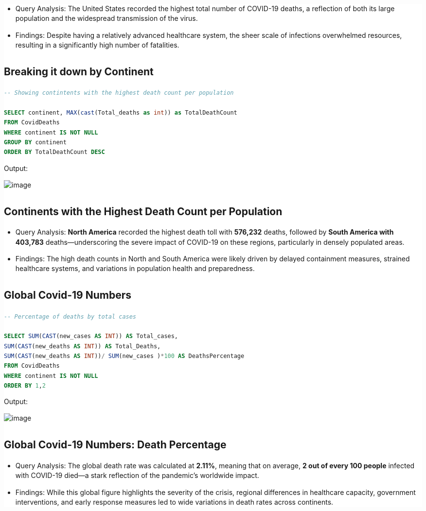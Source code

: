 * Query Analysis: The United States recorded the highest total number of COVID-19 deaths, a reflection of both its large population and the widespread transmission of the virus.

* Findings: Despite having a relatively advanced healthcare system, the sheer scale of infections overwhelmed resources, resulting in a significantly high number of fatalities.

## Breaking it down by Continent
```SQL
-- Showing contintents with the highest death count per population

SELECT continent, MAX(cast(Total_deaths as int)) as TotalDeathCount
FROM CovidDeaths
WHERE continent IS NOT NULL 
GROUP BY continent
ORDER BY TotalDeathCount DESC
```
Output:

![image](https://github.com/user-attachments/assets/a963f350-9e5a-4115-a4b9-5f7c489e4737)

## Continents with the Highest Death Count per Population

* Query Analysis: **North America** recorded the highest death toll with **576,232** deaths, followed by **South America with 403,783** deaths—underscoring the severe impact of COVID-19 on these regions,           particularly in densely populated areas.

* Findings: The high death counts in North and South America were likely driven by delayed containment measures, strained healthcare systems, and variations in population health and preparedness.

## Global Covid-19 Numbers

```SQL
-- Percentage of deaths by total cases

SELECT SUM(CAST(new_cases AS INT)) AS Total_cases, 
SUM(CAST(new_deaths AS INT)) AS Total_Deaths, 
SUM(CAST(new_deaths AS INT))/ SUM(new_cases )*100 AS DeathsPercentage
FROM CovidDeaths
WHERE continent IS NOT NULL 
ORDER BY 1,2
```   
Output:

![image](https://github.com/user-attachments/assets/5d971e3e-5fbf-419b-a798-c5d38328f1b9)

## Global Covid-19 Numbers: Death Percentage

* Query Analysis: The global death rate was calculated at **2.11%**, meaning that on average, **2 out of every 100 people** infected with COVID-19 died—a stark reflection of the pandemic’s worldwide impact.

* Findings: While this global figure highlights the severity of the crisis, regional differences in healthcare capacity, government interventions, and early response measures led to wide variations in death rates across continents.
